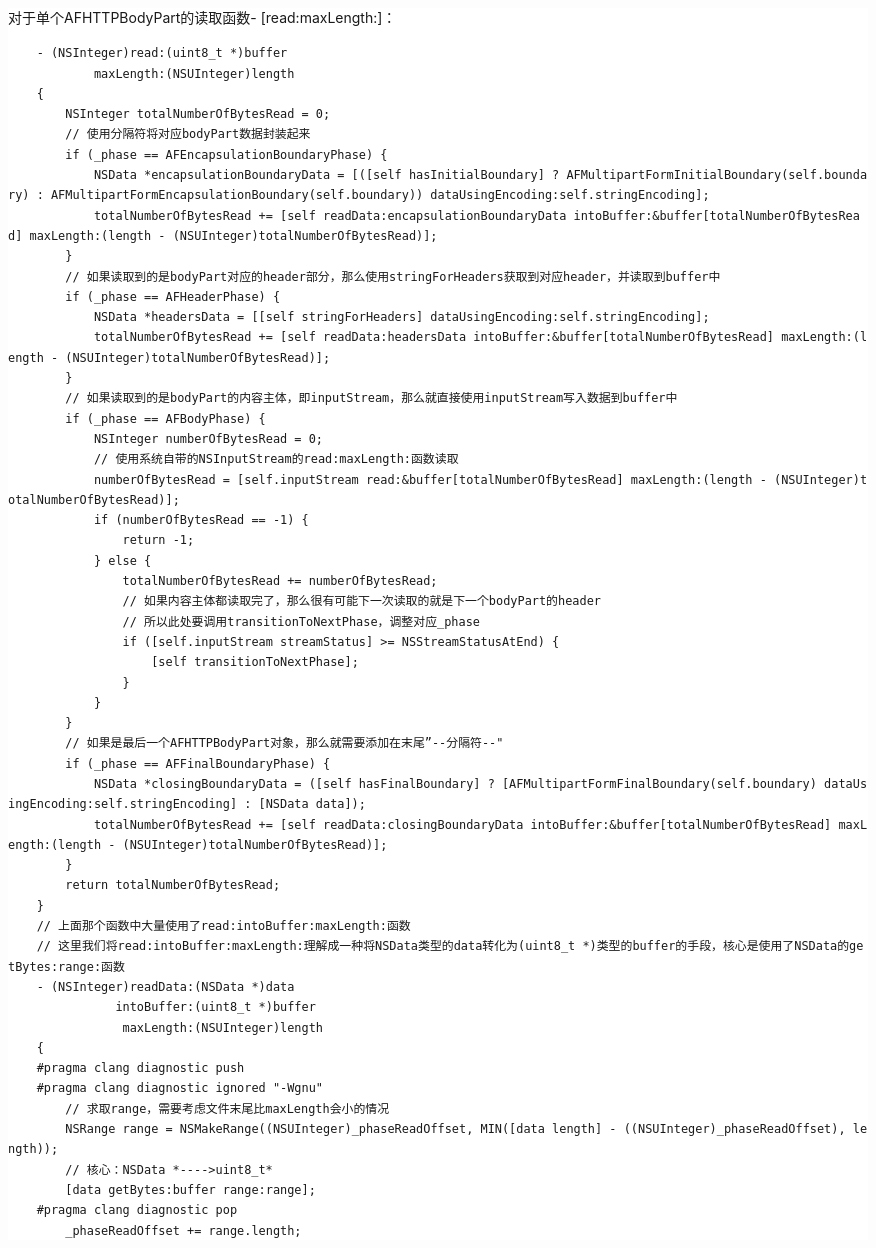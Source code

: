 ```
```
对于单个AFHTTPBodyPart的读取函数- [read:maxLength:]：
```
    - (NSInteger)read:(uint8_t *)buffer
            maxLength:(NSUInteger)length
    {
        NSInteger totalNumberOfBytesRead = 0;
        // 使用分隔符将对应bodyPart数据封装起来
        if (_phase == AFEncapsulationBoundaryPhase) {
            NSData *encapsulationBoundaryData = [([self hasInitialBoundary] ? AFMultipartFormInitialBoundary(self.boundary) : AFMultipartFormEncapsulationBoundary(self.boundary)) dataUsingEncoding:self.stringEncoding];
            totalNumberOfBytesRead += [self readData:encapsulationBoundaryData intoBuffer:&buffer[totalNumberOfBytesRead] maxLength:(length - (NSUInteger)totalNumberOfBytesRead)];
        }
        // 如果读取到的是bodyPart对应的header部分，那么使用stringForHeaders获取到对应header，并读取到buffer中
        if (_phase == AFHeaderPhase) {
            NSData *headersData = [[self stringForHeaders] dataUsingEncoding:self.stringEncoding];
            totalNumberOfBytesRead += [self readData:headersData intoBuffer:&buffer[totalNumberOfBytesRead] maxLength:(length - (NSUInteger)totalNumberOfBytesRead)];
        }
        // 如果读取到的是bodyPart的内容主体，即inputStream，那么就直接使用inputStream写入数据到buffer中
        if (_phase == AFBodyPhase) {
            NSInteger numberOfBytesRead = 0;
            // 使用系统自带的NSInputStream的read:maxLength:函数读取
            numberOfBytesRead = [self.inputStream read:&buffer[totalNumberOfBytesRead] maxLength:(length - (NSUInteger)totalNumberOfBytesRead)];
            if (numberOfBytesRead == -1) {
                return -1;
            } else {
                totalNumberOfBytesRead += numberOfBytesRead;
                // 如果内容主体都读取完了，那么很有可能下一次读取的就是下一个bodyPart的header
                // 所以此处要调用transitionToNextPhase，调整对应_phase
                if ([self.inputStream streamStatus] >= NSStreamStatusAtEnd) {
                    [self transitionToNextPhase];
                }
            }
        }
        // 如果是最后一个AFHTTPBodyPart对象，那么就需要添加在末尾”--分隔符--"
        if (_phase == AFFinalBoundaryPhase) {
            NSData *closingBoundaryData = ([self hasFinalBoundary] ? [AFMultipartFormFinalBoundary(self.boundary) dataUsingEncoding:self.stringEncoding] : [NSData data]);
            totalNumberOfBytesRead += [self readData:closingBoundaryData intoBuffer:&buffer[totalNumberOfBytesRead] maxLength:(length - (NSUInteger)totalNumberOfBytesRead)];
        }
        return totalNumberOfBytesRead;
    }
    // 上面那个函数中大量使用了read:intoBuffer:maxLength:函数
    // 这里我们将read:intoBuffer:maxLength:理解成一种将NSData类型的data转化为(uint8_t *)类型的buffer的手段，核心是使用了NSData的getBytes:range:函数
    - (NSInteger)readData:(NSData *)data
               intoBuffer:(uint8_t *)buffer
                maxLength:(NSUInteger)length
    {
    #pragma clang diagnostic push
    #pragma clang diagnostic ignored "-Wgnu"
        // 求取range，需要考虑文件末尾比maxLength会小的情况
        NSRange range = NSMakeRange((NSUInteger)_phaseReadOffset, MIN([data length] - ((NSUInteger)_phaseReadOffset), length));
        // 核心：NSData *---->uint8_t*
        [data getBytes:buffer range:range];
    #pragma clang diagnostic pop
        _phaseReadOffset += range.length;
```